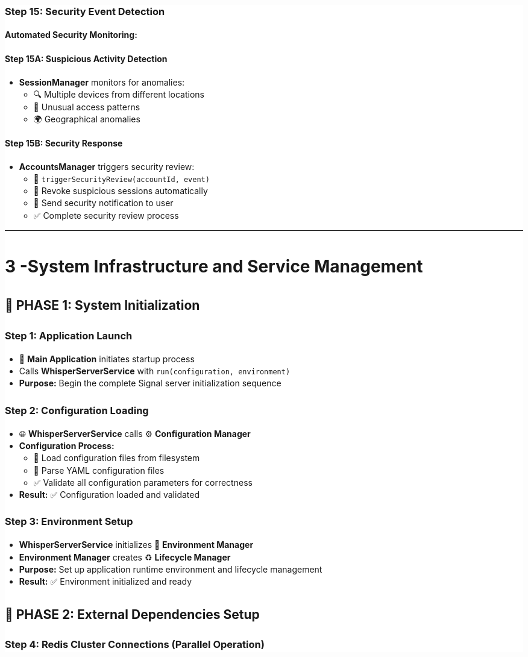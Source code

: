 ### Step 15: Security Event Detection

**Automated Security Monitoring:**

#### Step 15A: Suspicious Activity Detection

- **SessionManager** monitors for anomalies:
    - 🔍 Multiple devices from different locations
    - 📱 Unusual access patterns
    - 🌍 Geographical anomalies

#### Step 15B: Security Response

- **AccountsManager** triggers security review:
    - 🚨 `triggerSecurityReview(accountId, event)`
    - 🔐 Revoke suspicious sessions automatically
    - 📧 Send security notification to user
    - ✅ Complete security review process

---

# 3 -System Infrastructure and Service Management

## 🚀 PHASE 1: System Initialization

### Step 1: Application Launch

- 🚀 **Main Application** initiates startup process
- Calls **WhisperServerService** with `run(configuration, environment)`
- **Purpose:** Begin the complete Signal server initialization sequence

### Step 2: Configuration Loading

- 🌐 **WhisperServerService** calls ⚙️ **Configuration Manager**
- **Configuration Process:**
    - 📂 Load configuration files from filesystem
    - 📖 Parse YAML configuration files
    - ✅ Validate all configuration parameters for correctness
- **Result:** ✅ Configuration loaded and validated

### Step 3: Environment Setup

- **WhisperServerService** initializes 🔧 **Environment Manager**
- **Environment Manager** creates ♻️ **Lifecycle Manager**
- **Purpose:** Set up application runtime environment and lifecycle management
- **Result:** ✅ Environment initialized and ready

## 🔗 PHASE 2: External Dependencies Setup

### Step 4: Redis Cluster Connections (Parallel Operation)
